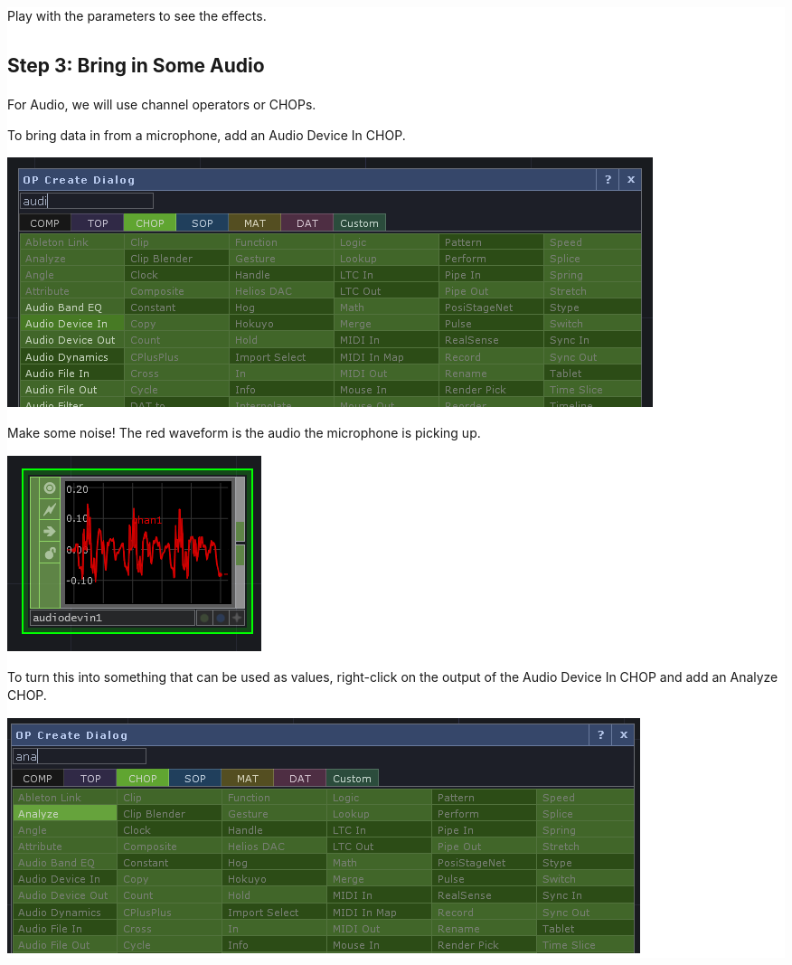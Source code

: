 Play with the parameters to see the effects.

## Step 3: Bring in Some Audio

For Audio, we will use channel operators or CHOPs.

To bring data in from a microphone, add an Audio Device In CHOP.

![](../../../.gitbook/assets/image%20%28446%29.png)

Make some noise! The red waveform is the audio the microphone is picking up.

![](../../../.gitbook/assets/image%20%28470%29.png)

To turn this into something that can be used as values, right-click on the output of the Audio Device In CHOP and add an Analyze CHOP.

![](../../../.gitbook/assets/image%20%28440%29.png)
